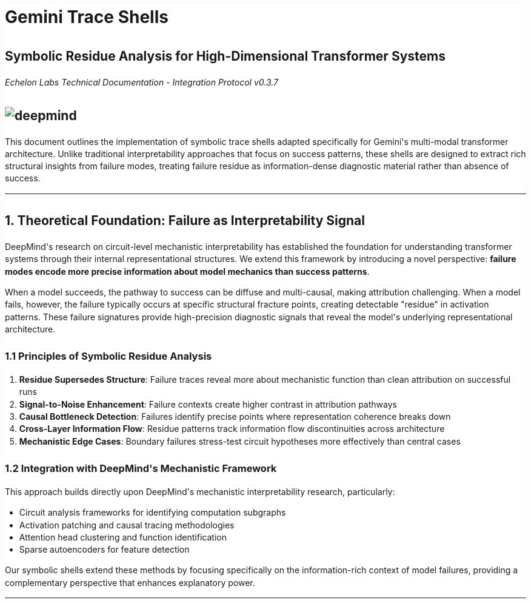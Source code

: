# Gemini Trace Shells

## Symbolic Residue Analysis for High-Dimensional Transformer Systems

*Echelon Labs Technical Documentation - Integration Protocol v0.3.7*

![deepmind](https://github.com/user-attachments/assets/b5071284-b8c3-4b88-b427-9cc65923037c)
---
This document outlines the implementation of symbolic trace shells adapted specifically for Gemini's multi-modal transformer architecture. Unlike traditional interpretability approaches that focus on success patterns, these shells are designed to extract rich structural insights from failure modes, treating failure residue as information-dense diagnostic material rather than absence of success.

---
## 1. Theoretical Foundation: Failure as Interpretability Signal

DeepMind's research on circuit-level mechanistic interpretability has established the foundation for understanding transformer systems through their internal representational structures. We extend this framework by introducing a novel perspective: **failure modes encode more precise information about model mechanics than success patterns**.

When a model succeeds, the pathway to success can be diffuse and multi-causal, making attribution challenging. When a model fails, however, the failure typically occurs at specific structural fracture points, creating detectable "residue" in activation patterns. These failure signatures provide high-precision diagnostic signals that reveal the model's underlying representational architecture.

### 1.1 Principles of Symbolic Residue Analysis

1. **Residue Supersedes Structure**: Failure traces reveal more about mechanistic function than clean attribution on successful runs
2. **Signal-to-Noise Enhancement**: Failure contexts create higher contrast in attribution pathways
3. **Causal Bottleneck Detection**: Failures identify precise points where representation coherence breaks down
4. **Cross-Layer Information Flow**: Residue patterns track information flow discontinuities across architecture
5. **Mechanistic Edge Cases**: Boundary failures stress-test circuit hypotheses more effectively than central cases

### 1.2 Integration with DeepMind's Mechanistic Framework

This approach builds directly upon DeepMind's mechanistic interpretability research, particularly:

- Circuit analysis frameworks for identifying computation subgraphs
- Activation patching and causal tracing methodologies
- Attention head clustering and function identification
- Sparse autoencoders for feature detection

Our symbolic shells extend these methods by focusing specifically on the information-rich context of model failures, providing a complementary perspective that enhances explanatory power.

---